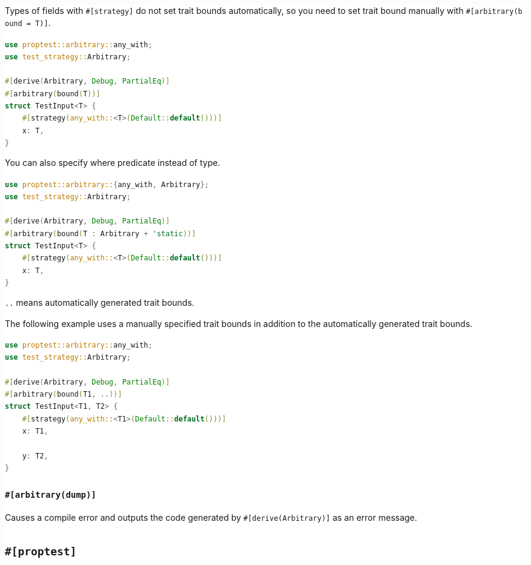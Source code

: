 Types of fields with `#[strategy]` do not set trait bounds automatically, so you need to set trait bound manually with `#[arbitrary(bound = T)]`.

```rust
use proptest::arbitrary::any_with;
use test_strategy::Arbitrary;

#[derive(Arbitrary, Debug, PartialEq)]
#[arbitrary(bound(T))]
struct TestInput<T> {
    #[strategy(any_with::<T>(Default::default()))]
    x: T,
}
```

You can also specify where predicate instead of type.

```rust
use proptest::arbitrary::{any_with, Arbitrary};
use test_strategy::Arbitrary;

#[derive(Arbitrary, Debug, PartialEq)]
#[arbitrary(bound(T : Arbitrary + 'static))]
struct TestInput<T> {
    #[strategy(any_with::<T>(Default::default()))]
    x: T,
}
```

`..` means automatically generated trait bounds.

The following example uses a manually specified trait bounds in addition to the automatically generated trait bounds.

```rust
use proptest::arbitrary::any_with;
use test_strategy::Arbitrary;

#[derive(Arbitrary, Debug, PartialEq)]
#[arbitrary(bound(T1, ..))]
struct TestInput<T1, T2> {
    #[strategy(any_with::<T1>(Default::default()))]
    x: T1,

    y: T2,
}
```

### `#[arbitrary(dump)]`

Causes a compile error and outputs the code generated by `#[derive(Arbitrary)]` as an error message.

## `#[proptest]`
